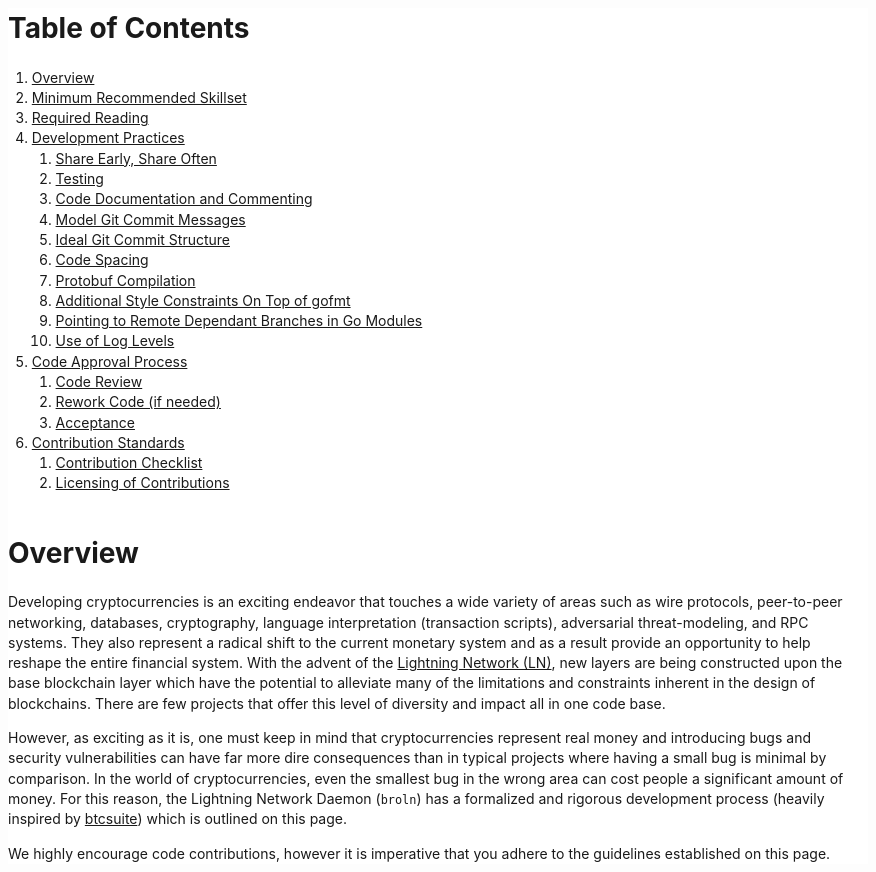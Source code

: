 # Table of Contents
1. [Overview](#overview)
2. [Minimum Recommended Skillset](#minimum-recommended-skillset)
3. [Required Reading](#required-reading)
4. [Development Practices](#development-practices)
   1. [Share Early, Share Often](#share-early-share-often)
   1. [Testing](#testing)
   1. [Code Documentation and Commenting](#code-documentation-and-commenting)
   1. [Model Git Commit Messages](#model-git-commit-messages)
   1. [Ideal Git Commit Structure](#ideal-git-commit-structure)
   1. [Code Spacing](#code-spacing)
   1. [Protobuf Compilation](#protobuf-compilation)
   1. [Additional Style Constraints On Top of gofmt](#additional-style-constraints-on-top-of-gofmt)
   1. [Pointing to Remote Dependant Branches in Go Modules](#pointing-to-remote-dependant-branches-in-go-modules)
   1. [Use of Log Levels](#use-of-log-levels)
5. [Code Approval Process](#code-approval-process)
   1. [Code Review](#code-review)
   1. [Rework Code (if needed)](#rework-code-if-needed)
   1. [Acceptance](#acceptance)
6. [Contribution Standards](#contribution-standards)
   1. [Contribution Checklist](#contribution-checklist)
   1. [Licensing of Contributions](#licensing-of-contributions)

# Overview

Developing cryptocurrencies is an exciting endeavor that touches a wide variety
of areas such as wire protocols, peer-to-peer networking, databases,
cryptography, language interpretation (transaction scripts), adversarial
threat-modeling, and RPC systems. They also represent a radical shift to the
current monetary system and as a result provide an opportunity to help reshape
the entire financial system. With the advent of the [Lightning Network
(LN)](https://lightning.network/), new layers are being constructed upon the
base blockchain layer which have the potential to alleviate many of the
limitations and constraints inherent in the design of blockchains. There are
few projects that offer this level of diversity and impact all in one code
base. 

However, as exciting as it is, one must keep in mind that cryptocurrencies
represent real money and introducing bugs and security vulnerabilities can have
far more dire consequences than in typical projects where having a small bug is
minimal by comparison.  In the world of cryptocurrencies, even the smallest bug
in the wrong area can cost people a significant amount of money.  For this
reason, the Lightning Network Daemon (`broln`) has a formalized and rigorous
development process (heavily inspired by
[btcsuite](https://github.com/brsuite)) which is outlined on this page.

We highly encourage code contributions, however it is imperative that you adhere
to the guidelines established on this page.
